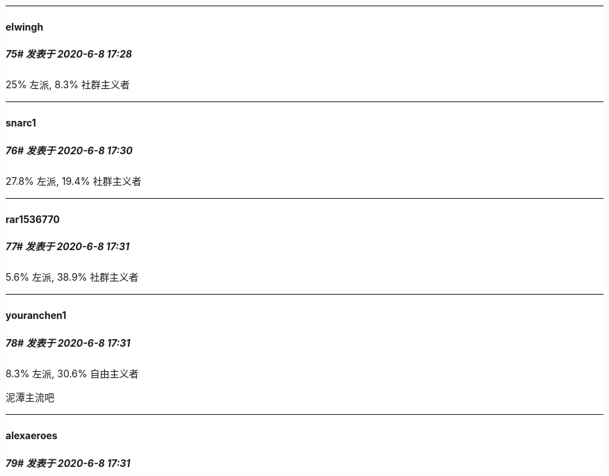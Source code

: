 -----

####  elwingh  
##### 75#       发表于 2020-6-8 17:28




25% 左派, 8.3% 社群主义者







-----

####  snarc1  
##### 76#       发表于 2020-6-8 17:30




27.8% 左派, 19.4% 社群主义者







-----

####  rar1536770  
##### 77#       发表于 2020-6-8 17:31




5.6% 左派, 38.9% 社群主义者







-----

####  youranchen1  
##### 78#       发表于 2020-6-8 17:31




8.3% 左派, 30.6% 自由主义者



泥潭主流吧







-----

####  alexaeroes  
##### 79#       发表于 2020-6-8 17:31

